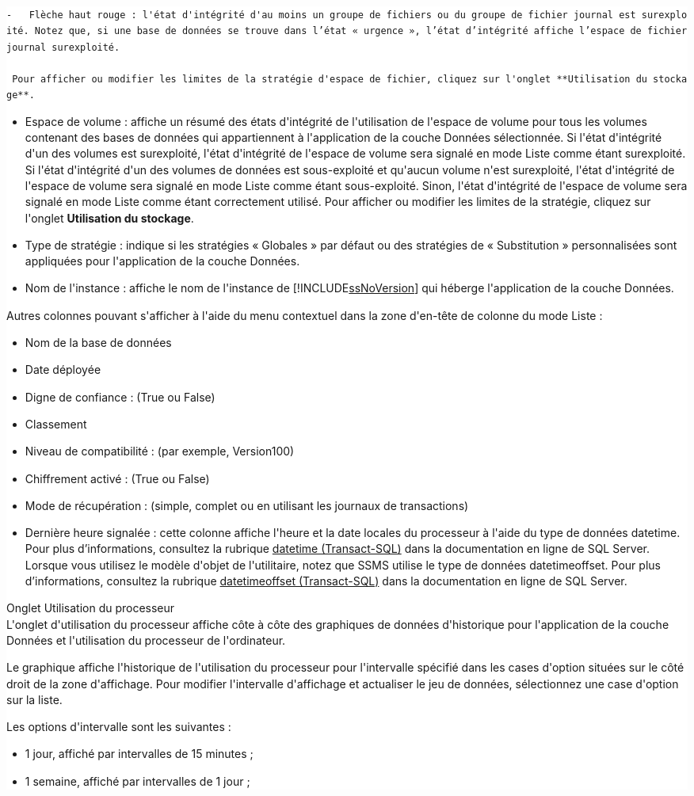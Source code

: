     -   Flèche haut rouge : l'état d'intégrité d'au moins un groupe de fichiers ou du groupe de fichier journal est surexploité. Notez que, si une base de données se trouve dans l’état « urgence », l’état d’intégrité affiche l’espace de fichier journal surexploité.  
  
     Pour afficher ou modifier les limites de la stratégie d'espace de fichier, cliquez sur l'onglet **Utilisation du stockage**.  
  
-   Espace de volume : affiche un résumé des états d'intégrité de l'utilisation de l'espace de volume pour tous les volumes contenant des bases de données qui appartiennent à l'application de la couche Données sélectionnée. Si l'état d'intégrité d'un des volumes est surexploité, l'état d'intégrité de l'espace de volume sera signalé en mode Liste comme étant surexploité. Si l'état d'intégrité d'un des volumes de données est sous-exploité et qu'aucun volume n'est surexploité, l'état d'intégrité de l'espace de volume sera signalé en mode Liste comme étant sous-exploité. Sinon, l'état d'intégrité de l'espace de volume sera signalé en mode Liste comme étant correctement utilisé. Pour afficher ou modifier les limites de la stratégie, cliquez sur l'onglet **Utilisation du stockage**.  
  
-   Type de stratégie : indique si les stratégies « Globales » par défaut ou des stratégies de « Substitution » personnalisées sont appliquées pour l'application de la couche Données.  
  
-   Nom de l'instance : affiche le nom de l'instance de [!INCLUDE[ssNoVersion](../includes/ssnoversion-md.md)] qui héberge l'application de la couche Données.  
  
 Autres colonnes pouvant s'afficher à l'aide du menu contextuel dans la zone d'en-tête de colonne du mode Liste :  
  
-   Nom de la base de données  
  
-   Date déployée  
  
-   Digne de confiance : (True ou False)  
  
-   Classement  
  
-   Niveau de compatibilité : (par exemple, Version100)  
  
-   Chiffrement activé : (True ou False)  
  
-   Mode de récupération : (simple, complet ou en utilisant les journaux de transactions)  
  
-   Dernière heure signalée : cette colonne affiche l'heure et la date locales du processeur à l'aide du type de données datetime. Pour plus d’informations, consultez la rubrique [datetime (Transact-SQL)](https://go.microsoft.com/fwlink/?LinkId=164071) dans la documentation en ligne de SQL Server. Lorsque vous utilisez le modèle d'objet de l'utilitaire, notez que SSMS utilise le type de données datetimeoffset. Pour plus d’informations, consultez la rubrique [datetimeoffset (Transact-SQL)](https://go.microsoft.com/fwlink/?LinkId=141713) dans la documentation en ligne de SQL Server.  
  
 Onglet Utilisation du processeur  
 L'onglet d'utilisation du processeur affiche côte à côte des graphiques de données d'historique pour l'application de la couche Données et l'utilisation du processeur de l'ordinateur.  
  
 Le graphique affiche l'historique de l'utilisation du processeur pour l'intervalle spécifié dans les cases d'option situées sur le côté droit de la zone d'affichage. Pour modifier l'intervalle d'affichage et actualiser le jeu de données, sélectionnez une case d'option sur la liste.  
  
 Les options d'intervalle sont les suivantes :  
  
-   1 jour, affiché par intervalles de 15 minutes ;  
  
-   1 semaine, affiché par intervalles de 1 jour ;  
  